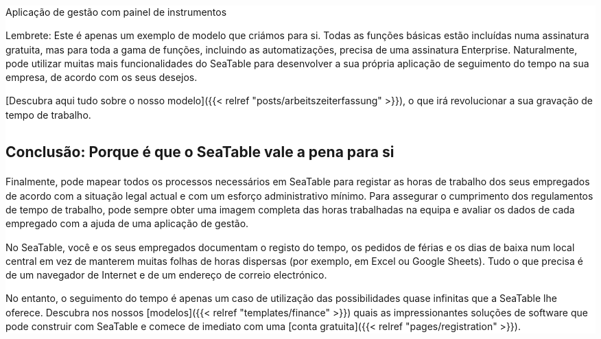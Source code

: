 Aplicação de gestão com painel de instrumentos

Lembrete: Este é apenas um exemplo de modelo que criámos para si. Todas as funções básicas estão incluídas numa assinatura gratuita, mas para toda a gama de funções, incluindo as automatizações, precisa de uma assinatura Enterprise. Naturalmente, pode utilizar muitas mais funcionalidades do SeaTable para desenvolver a sua própria aplicação de seguimento do tempo na sua empresa, de acordo com os seus desejos.

[Descubra aqui tudo sobre o nosso modelo]({{< relref "posts/arbeitszeiterfassung" >}}), o que irá revolucionar a sua gravação de tempo de trabalho.

## Conclusão: Porque é que o SeaTable vale a pena para si

Finalmente, pode mapear todos os processos necessários em SeaTable para registar as horas de trabalho dos seus empregados de acordo com a situação legal actual e com um esforço administrativo mínimo. Para assegurar o cumprimento dos regulamentos de tempo de trabalho, pode sempre obter uma imagem completa das horas trabalhadas na equipa e avaliar os dados de cada empregado com a ajuda de uma aplicação de gestão.

No SeaTable, você e os seus empregados documentam o registo do tempo, os pedidos de férias e os dias de baixa num local central em vez de manterem muitas folhas de horas dispersas (por exemplo, em Excel ou Google Sheets). Tudo o que precisa é de um navegador de Internet e de um endereço de correio electrónico.

No entanto, o seguimento do tempo é apenas um caso de utilização das possibilidades quase infinitas que a SeaTable lhe oferece. Descubra nos nossos [modelos]({{< relref "templates/finance" >}}) quais as impressionantes soluções de software que pode construir com SeaTable e comece de imediato com uma [conta gratuita]({{< relref "pages/registration" >}}).
